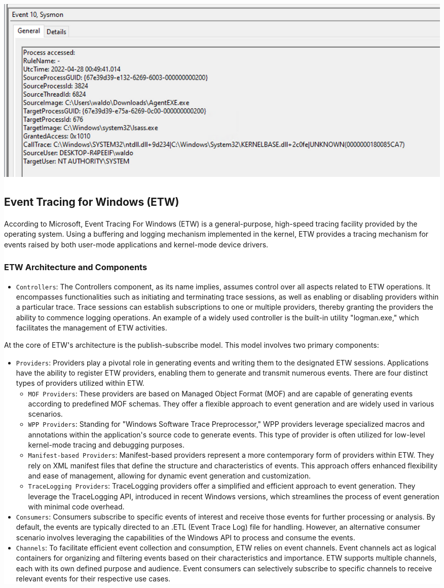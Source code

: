 ![Sysmon mimicatz example](./Event_Logger_Example_mimicat.webp)

## Event Tracing for Windows (ETW)

According to Microsoft, Event Tracing For Windows (ETW) is a general-purpose, high-speed tracing facility provided by the operating system. Using a buffering and logging mechanism implemented in the kernel, ETW provides a tracing mechanism for events raised by both user-mode applications and kernel-mode device drivers.

### ETW Architecture and Components


- `Controllers`: The Controllers component, as its name implies, assumes control over all aspects related to ETW operations. It encompasses functionalities such as initiating and terminating trace sessions, as well as enabling or disabling providers within a particular trace. Trace sessions can establish subscriptions to one or multiple providers, thereby granting the providers the ability to commence logging operations. An example of a widely used controller is the built-in utility "logman.exe," which facilitates the management of ETW activities.

At the core of ETW's architecture is the publish-subscribe model. This model involves two primary components:

- `Providers`: Providers play a pivotal role in generating events and writing them to the designated ETW sessions. Applications have the ability to register ETW providers, enabling them to generate and transmit numerous events. There are four distinct types of providers utilized within ETW.
    - `MOF Providers`: These providers are based on Managed Object Format (MOF) and are capable of generating events according to predefined MOF schemas. They offer a flexible approach to event generation and are widely used in various scenarios.
    - `WPP Providers`: Standing for "Windows Software Trace Preprocessor," WPP providers leverage specialized macros and annotations within the application's source code to generate events. This type of provider is often utilized for low-level kernel-mode tracing and debugging purposes.
    - `Manifest-based Providers`: Manifest-based providers represent a more contemporary form of providers within ETW. They rely on XML manifest files that define the structure and characteristics of events. This approach offers enhanced flexibility and ease of management, allowing for dynamic event generation and customization.
    - `TraceLogging Providers`: TraceLogging providers offer a simplified and efficient approach to event generation. They leverage the TraceLogging API, introduced in recent Windows versions, which streamlines the process of event generation with minimal code overhead.
- `Consumers`: Consumers subscribe to specific events of interest and receive those events for further processing or analysis. By default, the events are typically directed to an .ETL (Event Trace Log) file for handling. However, an alternative consumer scenario involves leveraging the capabilities of the Windows API to process and consume the events.
- `Channels`: To facilitate efficient event collection and consumption, ETW relies on event channels. Event channels act as logical containers for organizing and filtering events based on their characteristics and importance. ETW supports multiple channels, each with its own defined purpose and audience. Event consumers can selectively subscribe to specific channels to receive relevant events for their respective use cases.